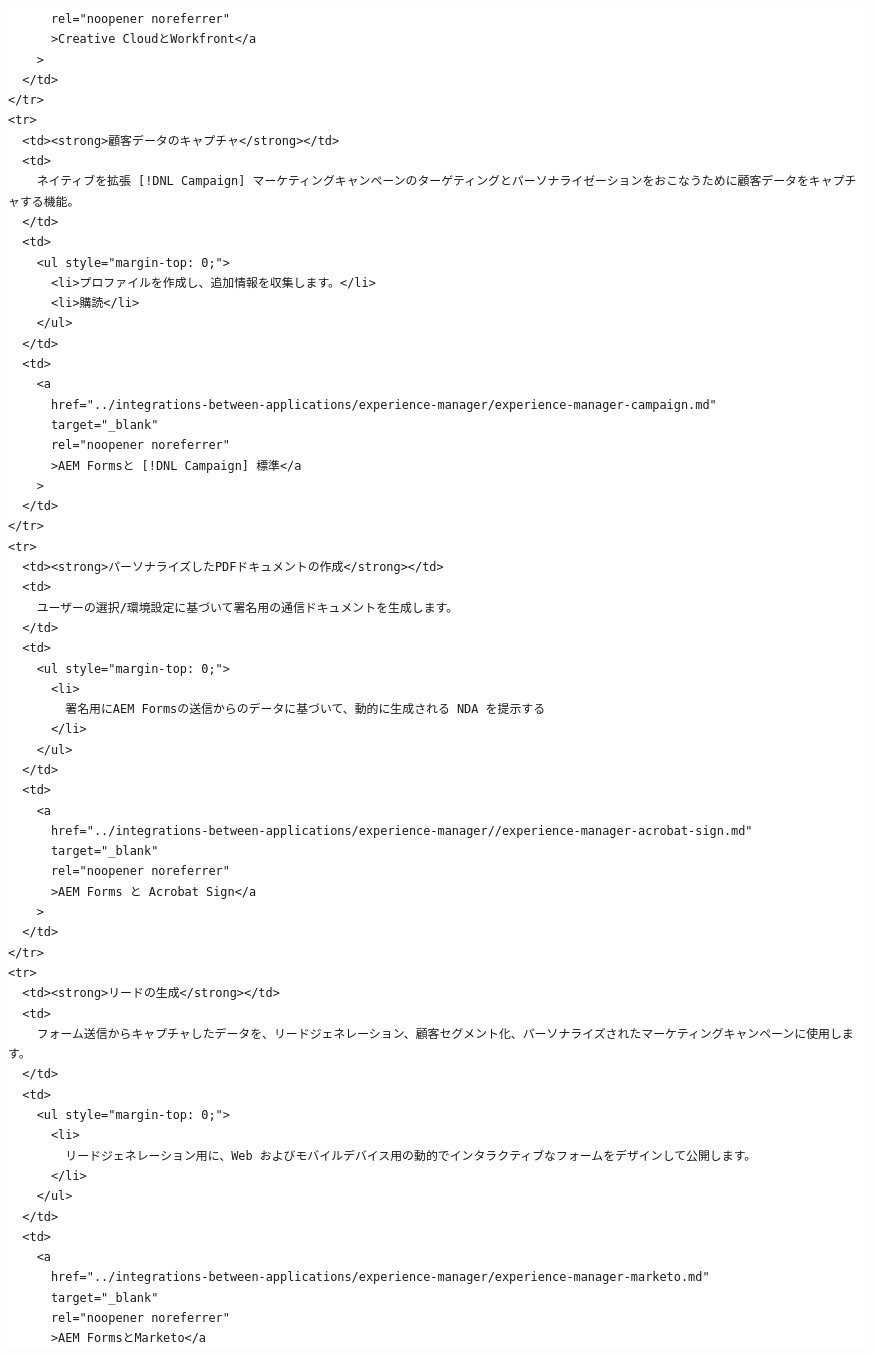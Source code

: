           rel="noopener noreferrer"
          >Creative CloudとWorkfront</a
        >
      </td>
    </tr>
    <tr>
      <td><strong>顧客データのキャプチャ</strong></td>
      <td>
        ネイティブを拡張 [!DNL Campaign] マーケティングキャンペーンのターゲティングとパーソナライゼーションをおこなうために顧客データをキャプチャする機能。
      </td>
      <td>
        <ul style="margin-top: 0;">
          <li>プロファイルを作成し、追加情報を収集します。</li>
          <li>購読</li>
        </ul>
      </td>
      <td>
        <a
          href="../integrations-between-applications/experience-manager/experience-manager-campaign.md"
          target="_blank"
          rel="noopener noreferrer"
          >AEM Formsと [!DNL Campaign] 標準</a
        >
      </td>
    </tr>
    <tr>
      <td><strong>パーソナライズしたPDFドキュメントの作成</strong></td>
      <td>
        ユーザーの選択/環境設定に基づいて署名用の通信ドキュメントを生成します。
      </td>
      <td>
        <ul style="margin-top: 0;">
          <li>
            署名用にAEM Formsの送信からのデータに基づいて、動的に生成される NDA を提示する
          </li>
        </ul>
      </td>
      <td>
        <a
          href="../integrations-between-applications/experience-manager//experience-manager-acrobat-sign.md"
          target="_blank"
          rel="noopener noreferrer"
          >AEM Forms と Acrobat Sign</a
        >
      </td>
    </tr>
    <tr>
      <td><strong>リードの生成</strong></td>
      <td>
        フォーム送信からキャプチャしたデータを、リードジェネレーション、顧客セグメント化、パーソナライズされたマーケティングキャンペーンに使用します。
      </td>
      <td>
        <ul style="margin-top: 0;">
          <li>
            リードジェネレーション用に、Web およびモバイルデバイス用の動的でインタラクティブなフォームをデザインして公開します。
          </li>
        </ul>
      </td>
      <td>
        <a
          href="../integrations-between-applications/experience-manager/experience-manager-marketo.md"
          target="_blank"
          rel="noopener noreferrer"
          >AEM FormsとMarketo</a